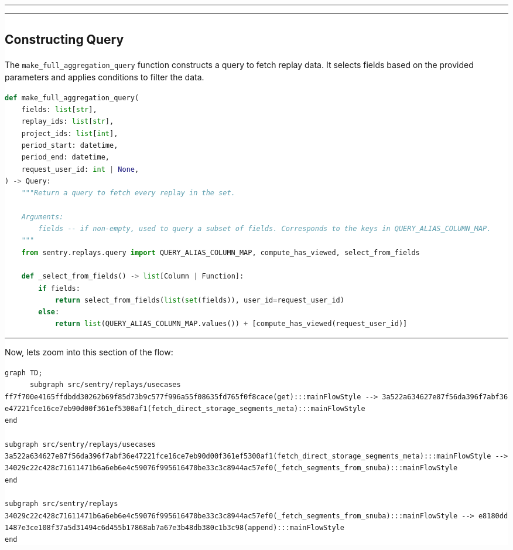 ```python
```

---

</SwmSnippet>

<SwmSnippet path="/src/sentry/replays/usecases/query/__init__.py" line="409">

---

## Constructing Query

The <SwmToken path="src/sentry/replays/usecases/query/__init__.py" pos="409:2:2" line-data="def make_full_aggregation_query(">`make_full_aggregation_query`</SwmToken> function constructs a query to fetch replay data. It selects fields based on the provided parameters and applies conditions to filter the data.

```python
def make_full_aggregation_query(
    fields: list[str],
    replay_ids: list[str],
    project_ids: list[int],
    period_start: datetime,
    period_end: datetime,
    request_user_id: int | None,
) -> Query:
    """Return a query to fetch every replay in the set.

    Arguments:
        fields -- if non-empty, used to query a subset of fields. Corresponds to the keys in QUERY_ALIAS_COLUMN_MAP.
    """
    from sentry.replays.query import QUERY_ALIAS_COLUMN_MAP, compute_has_viewed, select_from_fields

    def _select_from_fields() -> list[Column | Function]:
        if fields:
            return select_from_fields(list(set(fields)), user_id=request_user_id)
        else:
            return list(QUERY_ALIAS_COLUMN_MAP.values()) + [compute_has_viewed(request_user_id)]

```

---

</SwmSnippet>

Now, lets zoom into this section of the flow:

```mermaid
graph TD;
      subgraph src/sentry/replays/usecases
ff7f700e4165ffdbdd30262b69f85d73b9c577f996a55f08635fd765f0f8cace(get):::mainFlowStyle --> 3a522a634627e87f56da396f7abf36e47221fce16ce7eb90d00f361ef5300af1(fetch_direct_storage_segments_meta):::mainFlowStyle
end

subgraph src/sentry/replays/usecases
3a522a634627e87f56da396f7abf36e47221fce16ce7eb90d00f361ef5300af1(fetch_direct_storage_segments_meta):::mainFlowStyle --> 34029c22c428c71611471b6a6eb6e4c59076f995616470be33c3c8944ac57ef0(_fetch_segments_from_snuba):::mainFlowStyle
end

subgraph src/sentry/replays
34029c22c428c71611471b6a6eb6e4c59076f995616470be33c3c8944ac57ef0(_fetch_segments_from_snuba):::mainFlowStyle --> e8180dd1487e3ce108f37a5d31494c6d455b17868ab7a67e3b48db380c1b3c98(append):::mainFlowStyle
end
```